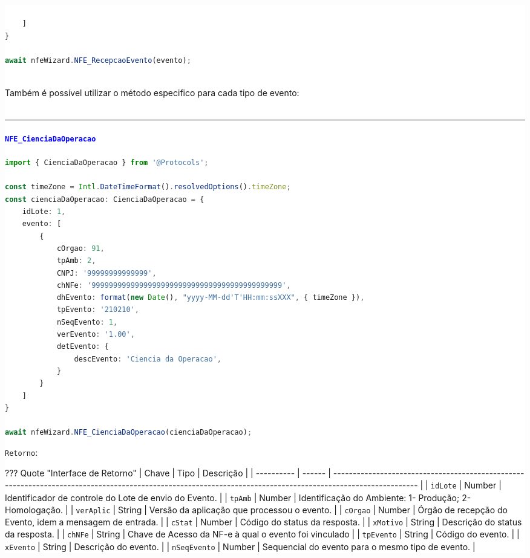 ```typescript title="NFE_RecepcaoEvento" linenums="1"

    ]
}

await nfeWizard.NFE_RecepcaoEvento(evento);
```
<br>
Também é possível utilizar o método especifico para cada tipo de evento:
<br><br>

---


#### <code style="color: blue;">NFE_CienciaDaOperacao</code>



```typescript title="NFE_CienciaDaOperacao" linenums="1"
import { CienciaDaOperacao } from '@Protocols';

const timeZone = Intl.DateTimeFormat().resolvedOptions().timeZone;
const cienciaDaOperacao: CienciaDaOperacao = {
    idLote: 1,
    evento: [
        {
            cOrgao: 91,
            tpAmb: 2,
            CNPJ: '99999999999999',
            chNFe: '99999999999999999999999999999999999999999999',
            dhEvento: format(new Date(), "yyyy-MM-dd'T'HH:mm:ssXXX", { timeZone }),
            tpEvento: '210210',
            nSeqEvento: 1,
            verEvento: '1.00',
            detEvento: {
                descEvento: 'Ciencia da Operacao',
            }
        }
    ]
}

await nfeWizard.NFE_CienciaDaOperacao(cienciaDaOperacao);
```

`Retorno`:

??? Quote "Interface de Retorno"
    | Chave      | Tipo   | Descrição                                                                                                                                                   |
    | ---------- | ------ | ----------------------------------------------------------------------------------------------------------------------------------------------------------- |
    | `idLote`    | Number | Identificador de controle do Lote de envio do Evento. |
    | `tpAmb`    | Number | Identificação do Ambiente: 1- Produção; 2- Homologação. |
    | `verAplic` | String | Versão da aplicação que processou o evento. |
    | `cOrgao` | Number | Órgão de recepção do Evento, idem a mensagem de entrada. |
    | `cStat`    | Number | Código do status da resposta. |
    | `xMotivo`  | String | Descrição do status da resposta. |
    | `chNFe` | String | Chave de Acesso da NF-e à qual o evento foi vinculado |
    | `tpEvento`    | String | 	Código do evento. |
    | `xEvento`    | String | 	Descrição do evento. |
    | `nSeqEvento`    | Number | 	Sequencial do evento para o mesmo tipo de evento. |